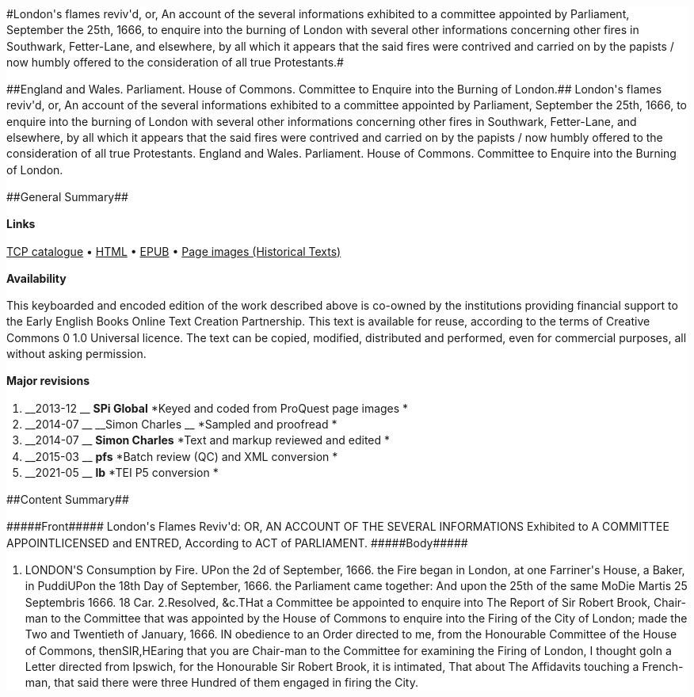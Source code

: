 #London's flames reviv'd, or, An account of the several informations exhibited to a committee appointed by Parliament, September the 25th, 1666, to enquire into the burning of London with several other informations concerning other fires in Southwark, Fetter-Lane, and elsewhere, by all which it appears that the said fires were contrived and carried on by the papists / now humbly offered to the consideration of all true Protestants.#

##England and Wales. Parliament. House of Commons. Committee to Enquire into the Burning of London.##
London's flames reviv'd, or, An account of the several informations exhibited to a committee appointed by Parliament, September the 25th, 1666, to enquire into the burning of London with several other informations concerning other fires in Southwark, Fetter-Lane, and elsewhere, by all which it appears that the said fires were contrived and carried on by the papists / now humbly offered to the consideration of all true Protestants.
England and Wales. Parliament. House of Commons. Committee to Enquire into the Burning of London.

##General Summary##

**Links**

[TCP catalogue](http://www.ota.ox.ac.uk/tcp/)  • 
[HTML](http://tei.it.ox.ac.uk/tcp/Texts-HTML/free/A49/A49096.html)  • 
[EPUB](http://tei.it.ox.ac.uk/tcp/Texts-EPUB/free/A49/A49096.epub) • 
[Page images (Historical Texts)](https://historicaltexts.jisc.ac.uk/eebo-13657166e)

**Availability**

This keyboarded and encoded edition of the work described above is co-owned by the
    institutions providing financial support to the Early English Books Online Text Creation
    Partnership. This text is available for reuse, according to the terms of  Creative Commons 0 1.0 Universal
    licence. The text can be copied, modified, distributed and performed, even for commercial
    purposes, all without asking permission.

**Major revisions**

1. __2013-12 __ __SPi Global__ *Keyed and coded from ProQuest page images *
1. __2014-07 __ __Simon Charles __ *Sampled and proofread *
1. __2014-07 __ __Simon Charles__ *Text and markup reviewed and edited *
1. __2015-03 __ __pfs__ *Batch review (QC) and XML conversion *
1. __2021-05 __ __lb__ *TEI P5 conversion *

##Content Summary##

#####Front#####
London's Flames Reviv'd: OR, AN ACCOUNT OF THE SEVERAL INFORMATIONS Exhibited to A COMMITTEE APPOINTLICENSED and ENTRED, According to ACT of PARLIAMENT.
#####Body#####

1. LONDON'S Consumption by Fire.
UPon the 2d of September, 1666. the Fire began in London, at one Farriner's House, a Baker, in PuddiUPon the 18th Day of September, 1666. the Parliament came together: And upon the 25th of the same MoDie Martis 25 Septembris 1666. 18 Car. 2.Resolved, &c.THat a Committee be appointed to enquire into 
The Report of Sir Robert Brook, Chair-man to the Committee that was appointed by the House of Commons to enquire into the Firing of the City of London; made the Two and Twentieth of January, 1666.
IN obedience to an Order directed to me, from the Honourable Committee of the House of Commons, thenSIR,HEaring that you are Chair-man to the Committee for examining the Firing of London, I thought goIn a Letter directed from Ipswich, for the Honourable Sir Robert Brook, it is intimated, That about 
The Affidavits touching a French-man, that said there were three Hundred of them engaged in firing the City.
